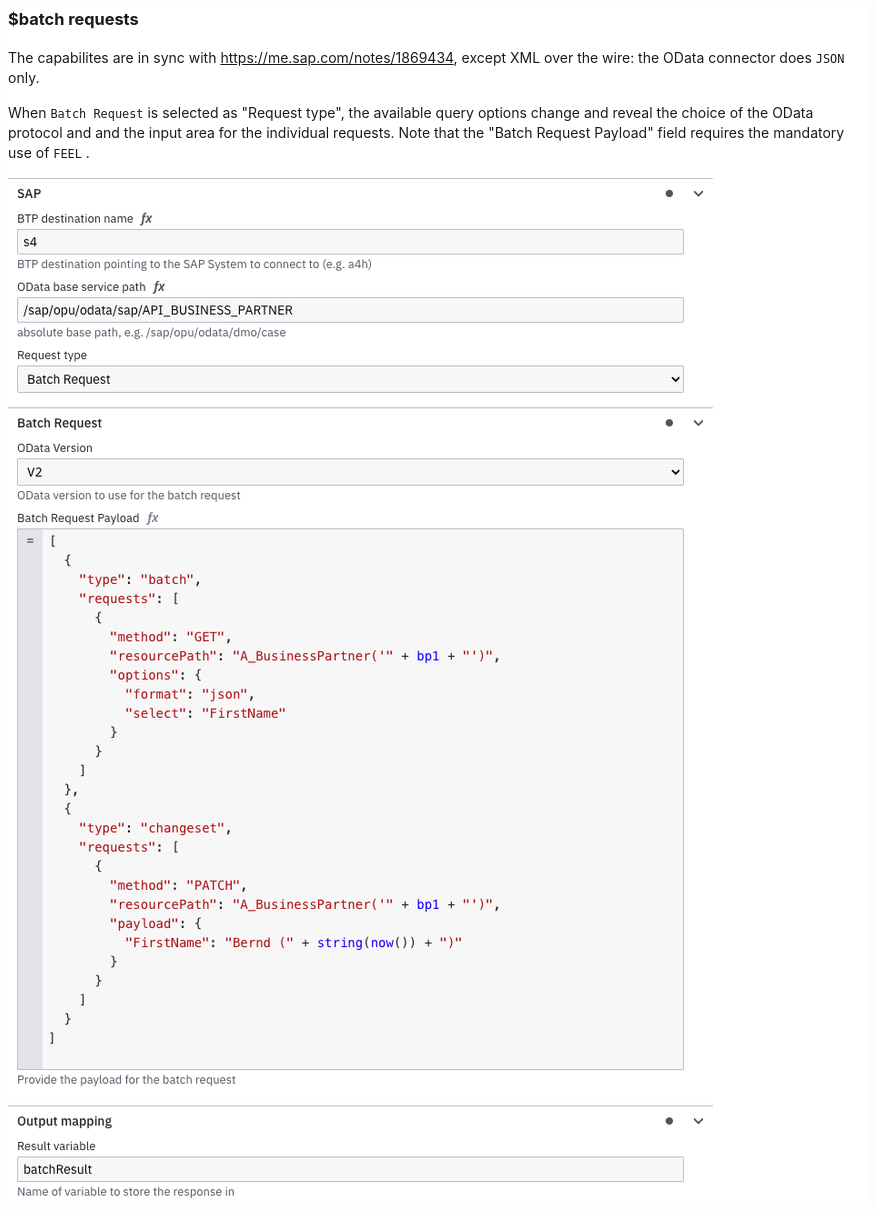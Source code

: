### $batch requests

The capabilites are in sync with https://me.sap.com/notes/1869434, except XML over the wire: the OData connector does `JSON` only.

When `Batch Request` is selected as "Request type", the available query options change and reveal the choice of the OData protocol and and the input area for the individual requests. Note that the "Batch Request Payload" field requires the mandatory use of `FEEL` .

![](./img/sap-odata-connector-batch-connector-template.png)
